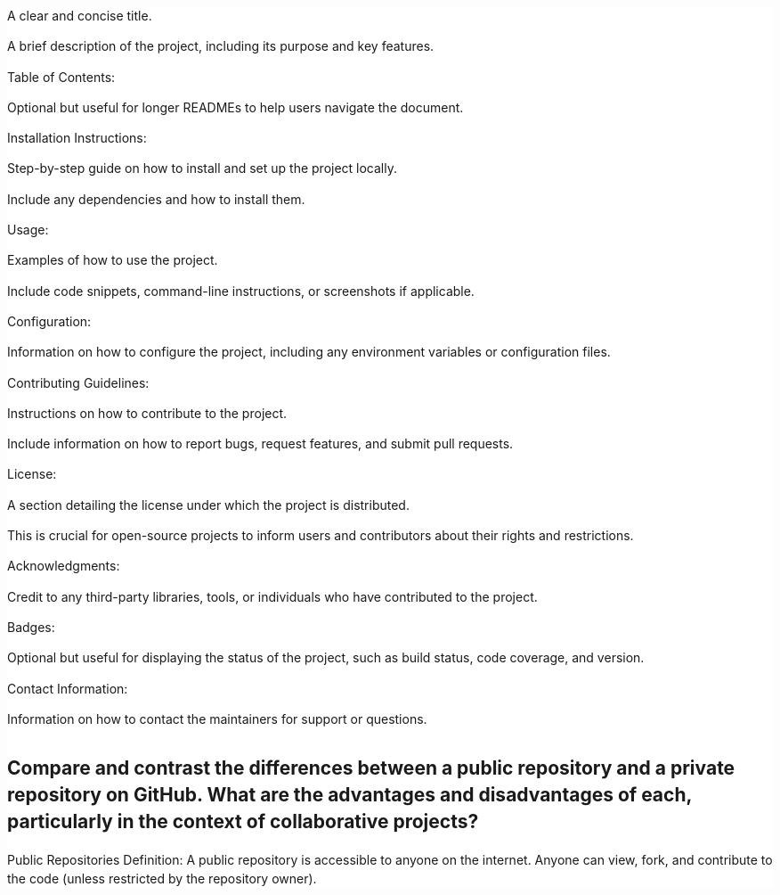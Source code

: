 A clear and concise title.

A brief description of the project, including its purpose and key features.

Table of Contents:

Optional but useful for longer READMEs to help users navigate the document.

Installation Instructions:

Step-by-step guide on how to install and set up the project locally.

Include any dependencies and how to install them.

Usage:

Examples of how to use the project.

Include code snippets, command-line instructions, or screenshots if applicable.

Configuration:

Information on how to configure the project, including any environment variables or configuration files.

Contributing Guidelines:

Instructions on how to contribute to the project.

Include information on how to report bugs, request features, and submit pull requests.

License:

A section detailing the license under which the project is distributed.

This is crucial for open-source projects to inform users and contributors about their rights and restrictions.

Acknowledgments:

Credit to any third-party libraries, tools, or individuals who have contributed to the project.

Badges:

Optional but useful for displaying the status of the project, such as build status, code coverage, and version.

Contact Information:

Information on how to contact the maintainers for support or questions.


## Compare and contrast the differences between a public repository and a private repository on GitHub. What are the advantages and disadvantages of each, particularly in the context of collaborative projects?

Public Repositories
Definition:
A public repository is accessible to anyone on the internet. Anyone can view, fork, and contribute to the code (unless restricted by the repository owner).
